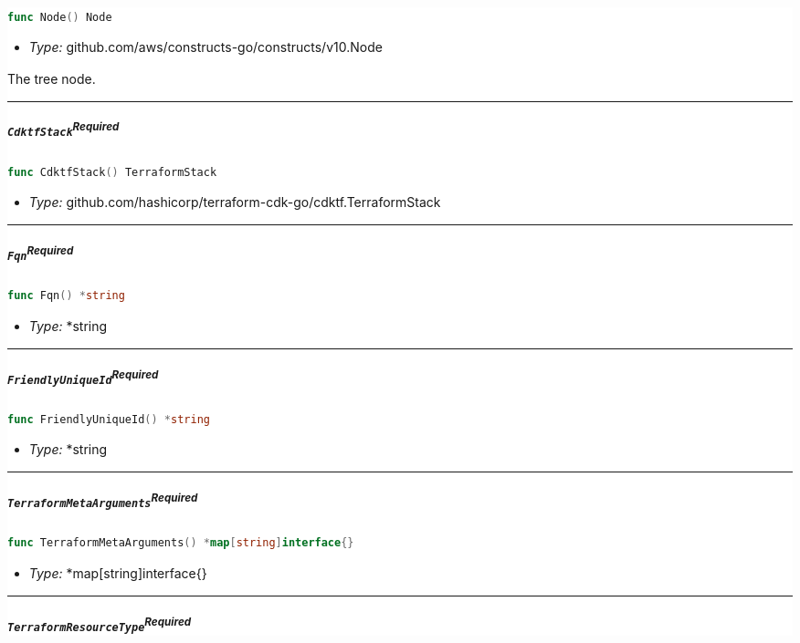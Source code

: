 ```go
func Node() Node
```

- *Type:* github.com/aws/constructs-go/constructs/v10.Node

The tree node.

---

##### `CdktfStack`<sup>Required</sup> <a name="CdktfStack" id="@cdktf/provider-opentelekomcloud.ddmSchemaV1.DdmSchemaV1.property.cdktfStack"></a>

```go
func CdktfStack() TerraformStack
```

- *Type:* github.com/hashicorp/terraform-cdk-go/cdktf.TerraformStack

---

##### `Fqn`<sup>Required</sup> <a name="Fqn" id="@cdktf/provider-opentelekomcloud.ddmSchemaV1.DdmSchemaV1.property.fqn"></a>

```go
func Fqn() *string
```

- *Type:* *string

---

##### `FriendlyUniqueId`<sup>Required</sup> <a name="FriendlyUniqueId" id="@cdktf/provider-opentelekomcloud.ddmSchemaV1.DdmSchemaV1.property.friendlyUniqueId"></a>

```go
func FriendlyUniqueId() *string
```

- *Type:* *string

---

##### `TerraformMetaArguments`<sup>Required</sup> <a name="TerraformMetaArguments" id="@cdktf/provider-opentelekomcloud.ddmSchemaV1.DdmSchemaV1.property.terraformMetaArguments"></a>

```go
func TerraformMetaArguments() *map[string]interface{}
```

- *Type:* *map[string]interface{}

---

##### `TerraformResourceType`<sup>Required</sup> <a name="TerraformResourceType" id="@cdktf/provider-opentelekomcloud.ddmSchemaV1.DdmSchemaV1.property.terraformResourceType"></a>
